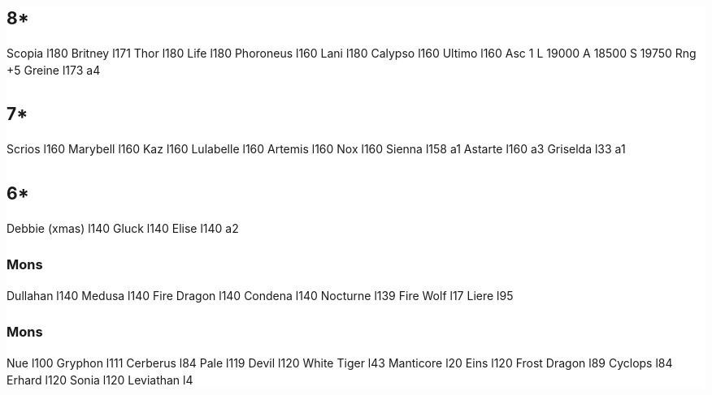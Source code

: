 ## 8*
Scopia      l180
Britney     l171
Thor        l180
Life        l180
Phoroneus   l160
Lani        l180
Calypso     l160
Ultimo      l160  Asc 1 L 19000 A 18500 S 19750 Rng +5
Greine      l173  a4

## 7*
Scrios      l160
Marybell    l160
Kaz         l160
Lulabelle   l160
Artemis     l160
Nox         l160
Sienna      l158  a1
Astarte     l160  a3
Griselda    l33   a1

## 6*
Debbie (xmas) l140
Gluck       l140
Elise       l140  a2

### Mons
Dullahan    l140
Medusa      l140
Fire Dragon l140
Condena     l140
Nocturne    l139
Fire Wolf   l17
Liere       l95

### Mons
Nue         l100
Gryphon     l111
Cerberus    l84
Pale        l119
Devil       l120
White Tiger  l43
Manticore   l20
Eins        l120
Frost Dragon  l89
Cyclops     l84
Erhard      l120
Sonia       l120
Leviathan   l4
